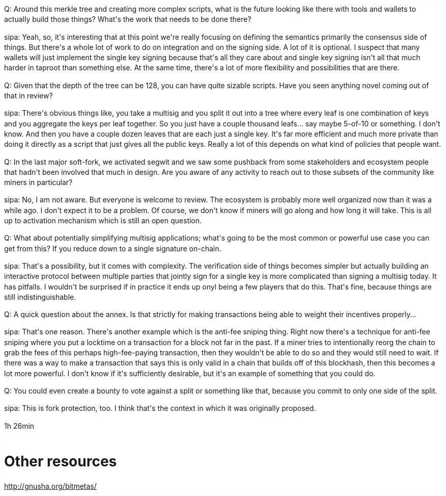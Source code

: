 Q: Around this merkle tree and creating more complex scripts, what is the future looking like there with tools and wallets to actually build those things? What's the work that needs to be done there?

sipa: Yeah, so, it's interesting that at this point we're really focusing on defining the semantics primarily the consensus side of things. But there's a whole lot of work to do on integration and on the signing side. A lot of it is optional. I suspect that many wallets will just implement the single key signing because that's all they care about and single key signing isn't all that much harder in taproot than something else. At the same time, there's a lot of more flexibility and possibilities that are there.

Q: Given that the depth of the tree can be 128, you can have quite sizable scripts. Have you seen anything novel coming out of that in review?

sipa: There's obvious things like, you take a multisig and you split it out into a tree where every leaf is one combination of keys and you aggregate the keys per leaf together. So you just have a couple thousand leafs... say maybe 5-of-10 or something. I don't know. And then you have a couple dozen leaves that are each just a single key. It's far more efficient and much more private than doing it directly as a script that just gives all the public keys. Really a lot of this depends on what kind of policies that people want.

Q: In the last major soft-fork, we activated segwit and we saw some pushback from some stakeholders and ecosystem people that hadn't been involved that much in design. Are you aware of any activity to reach out to those subsets of the community like miners in particular?

sipa: No, I am not aware. But everyone is welcome to review. The ecosystem is probably more well organized now than it was a while ago. I don't expect it to be a problem. Of course, we don't know if miners will go along and how long it will take. This is all up to activation mechanism which is still an open question.

Q: What about potentially simplifying multisig applications; what's going to be the most common or powerful use case you can get from this? If you reduce down to a single signature on-chain.

sipa:  That's a possibility, but it comes with complexity. The verification side of things becomes simpler but actually building an interactive protocol between multiple parties that jointly sign for a single key is more complicated than signing a multisig today. It has pitfalls. I wouldn't be surprised if in practice it ends up onyl being a few players that do this. That's fine, because things are still indistinguishable.

Q: A quick question about the annex. Is that strictly for making transactions being able to weight their incentives properly...

sipa: That's one reason. There's another example which is the anti-fee sniping thing. Right now there's a technique for anti-fee sniping where you put a locktime on a transaction for a block not far in the past. If a miner tries to intentionally reorg the chain to grab the fees of this perhaps high-fee-paying transaction, then they wouldn't be able to do so and they would still need to wait. If there was a way to make a transaction that says this is only valid in a chain that builds off of this blockhash, then this becomes a lot more powerful. I don't know if it's sufficiently desirable, but it's an example of something that you could do.

Q: You could even create a bounty to vote against a split or something like that, because you commit to only one side of the split.

sipa: This is fork protection, too. I think that's the context in which it was originally proposed.

1h 26min

# Other resources

<http://gnusha.org/bitmetas/>




